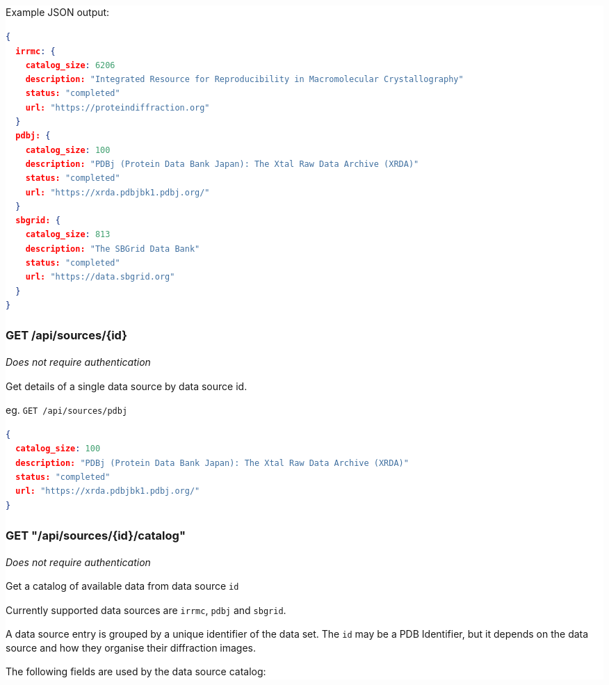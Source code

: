 Example JSON output:

```json
{
  irrmc: {
    catalog_size: 6206
    description: "Integrated Resource for Reproducibility in Macromolecular Crystallography"
    status: "completed"
    url: "https://proteindiffraction.org"
  }
  pdbj: {
    catalog_size: 100
    description: "PDBj (Protein Data Bank Japan): The Xtal Raw Data Archive (XRDA)"
    status: "completed"
    url: "https://xrda.pdbjbk1.pdbj.org/"
  }
  sbgrid: {
    catalog_size: 813
    description: "The SBGrid Data Bank"
    status: "completed"
    url: "https://data.sbgrid.org"
  }
}


```

### GET /api/sources/{id}

*Does not require authentication*

Get details of a single data source by data source id.

eg. `GET /api/sources/pdbj`

```json
{
  catalog_size: 100
  description: "PDBj (Protein Data Bank Japan): The Xtal Raw Data Archive (XRDA)"
  status: "completed"
  url: "https://xrda.pdbjbk1.pdbj.org/"
}
```

### GET "/api/sources/{id}/catalog"

*Does not require authentication*

Get a catalog of available data from data source `id` 

Currently supported data sources are `irrmc`, `pdbj` and `sbgrid`.

A data source entry is grouped by a unique identifier of the data set. The `id` may be a PDB Identifier, but it depends on the data source and how they organise their diffraction images.

The following fields are used by the data source catalog:
